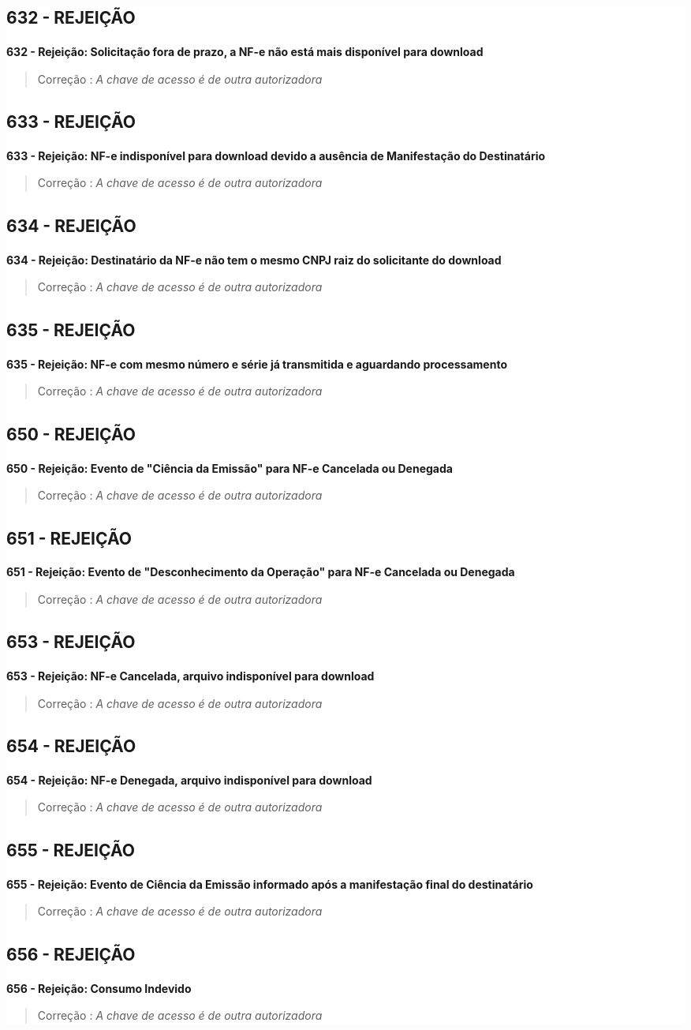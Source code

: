 
## 632 - REJEIÇÃO
**632 - Rejeição: Solicitação fora de prazo, a NF-e não está mais disponível para download**
> Correção : *A chave de acesso é de outra autorizadora*


## 633 - REJEIÇÃO
**633 - Rejeição: NF-e indisponível para download devido a ausência de Manifestação do Destinatário**
> Correção : *A chave de acesso é de outra autorizadora*


## 634 - REJEIÇÃO
**634 - Rejeição: Destinatário da NF-e não tem o mesmo CNPJ raiz do solicitante do download**
> Correção : *A chave de acesso é de outra autorizadora*


## 635 - REJEIÇÃO
**635 - Rejeição: NF-e com mesmo número e série já transmitida e aguardando processamento**
> Correção : *A chave de acesso é de outra autorizadora*


## 650 - REJEIÇÃO
**650 - Rejeição: Evento de "Ciência da Emissão" para NF-e Cancelada ou Denegada**
> Correção : *A chave de acesso é de outra autorizadora*


## 651 - REJEIÇÃO
**651 - Rejeição: Evento de "Desconhecimento da Operação" para NF-e Cancelada ou Denegada**
> Correção : *A chave de acesso é de outra autorizadora*


## 653 - REJEIÇÃO
**653 - Rejeição: NF-e Cancelada, arquivo indisponível para download**
> Correção : *A chave de acesso é de outra autorizadora*


## 654 - REJEIÇÃO
**654 - Rejeição: NF-e Denegada, arquivo indisponível para download**
> Correção : *A chave de acesso é de outra autorizadora*


## 655 - REJEIÇÃO
**655 - Rejeição: Evento de Ciência da Emissão informado após a manifestação final do destinatário**
> Correção : *A chave de acesso é de outra autorizadora*


## 656 - REJEIÇÃO
**656 - Rejeição: Consumo Indevido**
> Correção : *A chave de acesso é de outra autorizadora*
